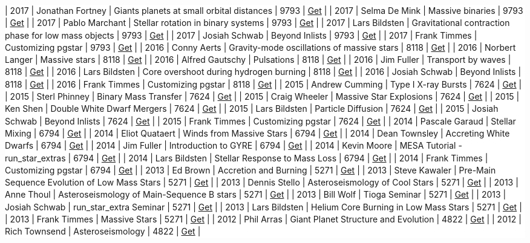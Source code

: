 | 2017 | Jonathan Fortney | Giants planets at small orbital distances | 9793 | [Get](https://doi.org/10.5281/zenodo.2603590) |
| 2017 | Selma De Mink | Massive binaries | 9793 | [Get](https://doi.org/10.5281/zenodo.2603594) |
| 2017 | Pablo Marchant | Stellar rotation in binary systems | 9793 | [Get](https://doi.org/10.5281/zenodo.2603598) |
| 2017 | Lars Bildsten | Gravitational contraction phase for low mass objects | 9793 | [Get](https://doi.org/10.5281/zenodo.2603600) |
| 2017 | Josiah Schwab | Beyond Inlists | 9793 | [Get](https://jschwab.github.io/mesa-2017/) |
| 2017 | Frank Timmes | Customizing pgstar | 9793 | [Get](http://doi.org/10.5281/zenodo.2603604) |
| 2016 | Conny Aerts | Gravity-mode oscillations of massive stars | 8118 | [Get](http://doi.org/10.5281/zenodo.2603612) |
| 2016 | Norbert Langer | Massive stars | 8118 | [Get](http://doi.org/10.5281/zenodo.2603614) |
| 2016 | Alfred Gautschy | Pulsations | 8118 | [Get](http://doi.org/10.5281/zenodo.2603618) |
| 2016 | Jim Fuller | Transport by waves | 8118 | [Get](http://doi.org/10.5281/zenodo.2603620) |
| 2016 | Lars Bildsten | Core overshoot during hydrogen burning | 8118 | [Get](http://doi.org/10.5281/zenodo.2603624) |
| 2016 | Josiah Schwab | Beyond Inlists | 8118 | [Get](https://jschwab.github.io/mesa-2016/) |
| 2016 | Frank Timmes | Customizing pgstar | 8118 | [Get](http://doi.org/10.5281/zenodo.2603626) |
| 2015 | Andrew Cumming | Type I X-ray Bursts | 7624 | [Get](http://doi.org/10.5281/zenodo.2603630) |
| 2015 | Sterl Phinney | Binary Mass Transfer | 7624 | [Get](http://doi.org/10.5281/zenodo.2603634) |
| 2015 | Craig Wheeler | Massive Star Explosions | 7624 | [Get](http://doi.org/10.5281/zenodo.2603638) |
| 2015 | Ken Shen | Double White Dwarf Mergers | 7624 | [Get](http://doi.org/10.5281/zenodo.2603640) |
| 2015 | Lars Bildsten | Particle Diffusion | 7624 | [Get](http://doi.org/10.5281/zenodo.2603644) |
| 2015 | Josiah Schwab | Beyond Inlists | 7624 | [Get](http://jschwab.github.io/mesa-2015/) |
| 2015 | Frank Timmes | Customizing pgstar | 7624 | [Get](http://doi.org/10.5281/zenodo.2603648) |
| 2014 | Pascale Garaud | Stellar Mixing | 6794 | [Get](http://doi.org/10.5281/zenodo.2603652) |
| 2014 | Eliot Quataert | Winds from Massive Stars | 6794 | [Get](http://doi.org/10.5281/zenodo.2603656) |
| 2014 | Dean Townsley | Accreting White Dwarfs | 6794 | [Get](http://doi.org/10.5281/zenodo.2603658) |
| 2014 | Jim Fuller | Introduction to GYRE | 6794 | [Get](http://doi.org/10.5281/zenodo.2603664) |
| 2014 | Kevin Moore | MESA Tutorial - run_star_extras | 6794 | [Get](http://doi.org/10.5281/zenodo.2603668) |
| 2014 | Lars Bildsten | Stellar Response to Mass Loss | 6794 | [Get](http://doi.org/10.5281/zenodo.2603672) |
| 2014 | Frank Timmes | Customizing pgstar | 6794 | [Get](http://doi.org/10.5281/zenodo.2603674) |
| 2013 | Ed Brown | Accretion and Burning | 5271 | [Get](http://doi.org/10.5281/zenodo.2603678) |
| 2013 | Steve Kawaler | Pre-Main Sequence Evolution of Low Mass Stars | 5271 | [Get](http://doi.org/10.5281/zenodo.2603680) |
| 2013 | Dennis Stello | Asteroseismology of Cool Stars | 5271 | [Get](http://doi.org/10.5281/zenodo.2603684) |
| 2013 | Anne Thoul | Asteroseismology of Main-Sequence B stars | 5271 | [Get](http://doi.org/10.5281/zenodo.2603690) |
| 2013 | Bill Wolf | Tioga Seminar | 5271 | [Get](http://doi.org/10.5281/zenodo.2603706) |
| 2013 | Josiah Schwab | run_star_extra Seminar | 5271 | [Get](http://doi.org/10.5281/zenodo.2603708) |
| 2013 | Lars Bildsten | Helium Core Burning in Low Mass Stars | 5271 | [Get](http://doi.org/10.5281/zenodo.2603712) |
| 2013 | Frank Timmes | Massive Stars | 5271 | [Get](http://doi.org/10.5281/zenodo.2603714) |
| 2012 | Phil Arras | Giant Planet Structure and Evolution | 4822 | [Get](http://doi.org/10.5281/zenodo.2603718) |
| 2012 | Rich Townsend | Asteroseismology | 4822 | [Get](http://doi.org/10.5281/zenodo.2603720) |